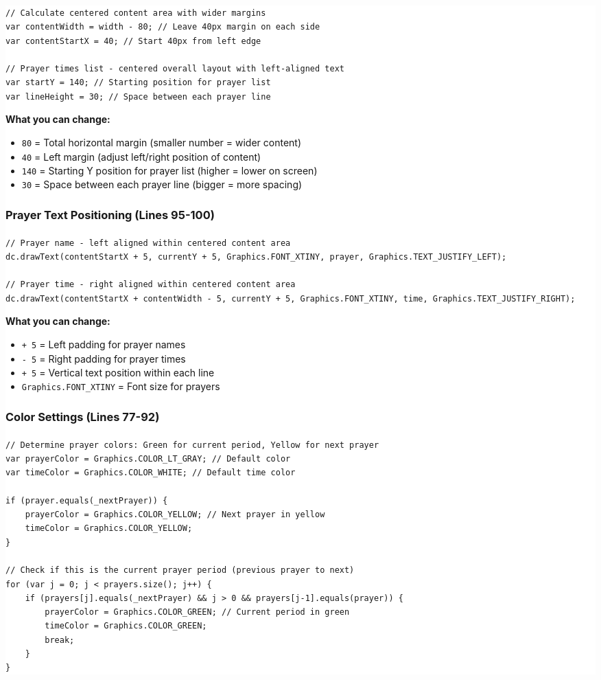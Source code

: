 ```monkey-c
// Calculate centered content area with wider margins
var contentWidth = width - 80; // Leave 40px margin on each side
var contentStartX = 40; // Start 40px from left edge

// Prayer times list - centered overall layout with left-aligned text
var startY = 140; // Starting position for prayer list
var lineHeight = 30; // Space between each prayer line
```

**What you can change:**
- `80` = Total horizontal margin (smaller number = wider content)
- `40` = Left margin (adjust left/right position of content)
- `140` = Starting Y position for prayer list (higher = lower on screen)
- `30` = Space between each prayer line (bigger = more spacing)

### Prayer Text Positioning (Lines 95-100)

```monkey-c
// Prayer name - left aligned within centered content area
dc.drawText(contentStartX + 5, currentY + 5, Graphics.FONT_XTINY, prayer, Graphics.TEXT_JUSTIFY_LEFT);

// Prayer time - right aligned within centered content area  
dc.drawText(contentStartX + contentWidth - 5, currentY + 5, Graphics.FONT_XTINY, time, Graphics.TEXT_JUSTIFY_RIGHT);
```

**What you can change:**
- `+ 5` = Left padding for prayer names
- `- 5` = Right padding for prayer times
- `+ 5` = Vertical text position within each line
- `Graphics.FONT_XTINY` = Font size for prayers

### Color Settings (Lines 77-92)

```monkey-c
// Determine prayer colors: Green for current period, Yellow for next prayer
var prayerColor = Graphics.COLOR_LT_GRAY; // Default color
var timeColor = Graphics.COLOR_WHITE; // Default time color

if (prayer.equals(_nextPrayer)) {
    prayerColor = Graphics.COLOR_YELLOW; // Next prayer in yellow
    timeColor = Graphics.COLOR_YELLOW;
}

// Check if this is the current prayer period (previous prayer to next)
for (var j = 0; j < prayers.size(); j++) {
    if (prayers[j].equals(_nextPrayer) && j > 0 && prayers[j-1].equals(prayer)) {
        prayerColor = Graphics.COLOR_GREEN; // Current period in green
        timeColor = Graphics.COLOR_GREEN;
        break;
    }
}
```
